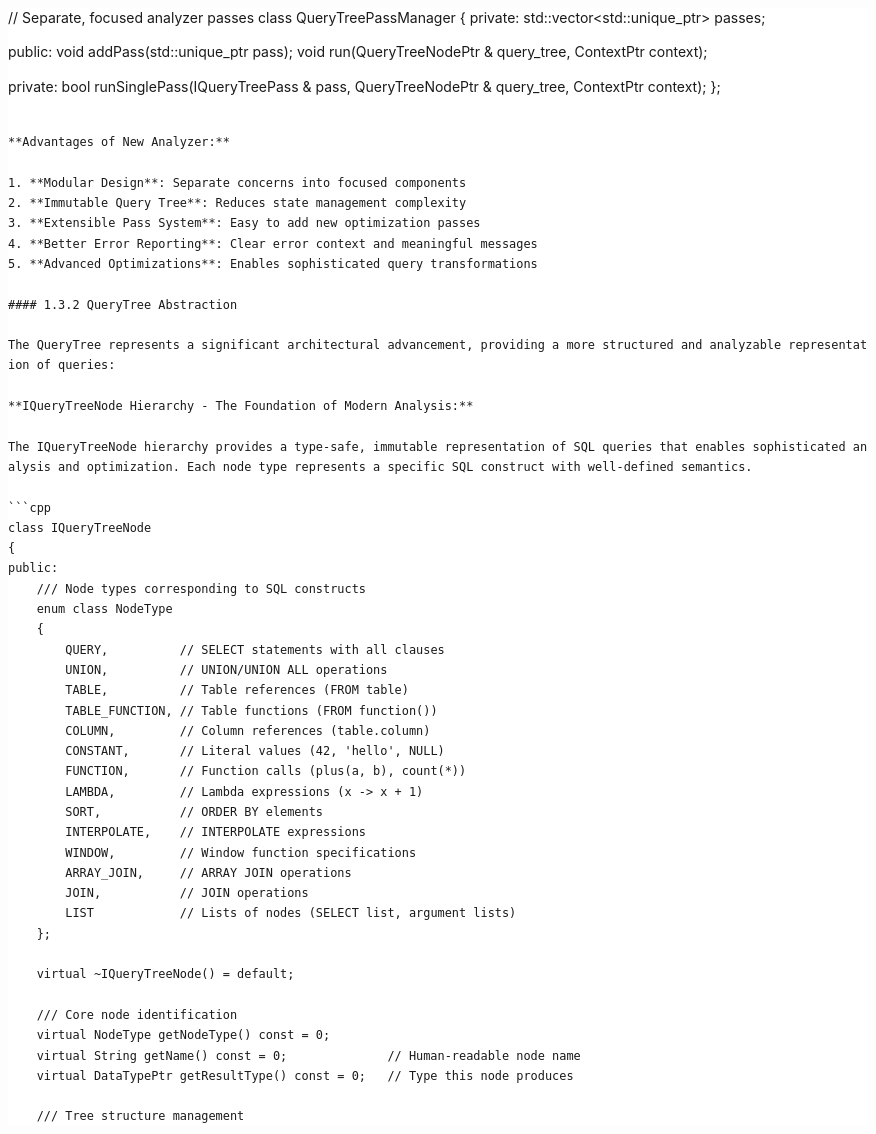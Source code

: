 // Separate, focused analyzer passes
class QueryTreePassManager
{
private:
    std::vector<std::unique_ptr<IQueryTreePass>> passes;
    
public:
    void addPass(std::unique_ptr<IQueryTreePass> pass);
    void run(QueryTreeNodePtr & query_tree, ContextPtr context);
    
private:
    bool runSinglePass(IQueryTreePass & pass, QueryTreeNodePtr & query_tree, ContextPtr context);
};
```

**Advantages of New Analyzer:**

1. **Modular Design**: Separate concerns into focused components
2. **Immutable Query Tree**: Reduces state management complexity
3. **Extensible Pass System**: Easy to add new optimization passes
4. **Better Error Reporting**: Clear error context and meaningful messages
5. **Advanced Optimizations**: Enables sophisticated query transformations

#### 1.3.2 QueryTree Abstraction

The QueryTree represents a significant architectural advancement, providing a more structured and analyzable representation of queries:

**IQueryTreeNode Hierarchy - The Foundation of Modern Analysis:**

The IQueryTreeNode hierarchy provides a type-safe, immutable representation of SQL queries that enables sophisticated analysis and optimization. Each node type represents a specific SQL construct with well-defined semantics.

```cpp
class IQueryTreeNode
{
public:
    /// Node types corresponding to SQL constructs
    enum class NodeType
    {
        QUERY,          // SELECT statements with all clauses
        UNION,          // UNION/UNION ALL operations
        TABLE,          // Table references (FROM table)
        TABLE_FUNCTION, // Table functions (FROM function())
        COLUMN,         // Column references (table.column)
        CONSTANT,       // Literal values (42, 'hello', NULL)
        FUNCTION,       // Function calls (plus(a, b), count(*))
        LAMBDA,         // Lambda expressions (x -> x + 1)
        SORT,           // ORDER BY elements
        INTERPOLATE,    // INTERPOLATE expressions  
        WINDOW,         // Window function specifications
        ARRAY_JOIN,     // ARRAY JOIN operations
        JOIN,           // JOIN operations
        LIST            // Lists of nodes (SELECT list, argument lists)
    };
    
    virtual ~IQueryTreeNode() = default;
    
    /// Core node identification
    virtual NodeType getNodeType() const = 0;
    virtual String getName() const = 0;              // Human-readable node name
    virtual DataTypePtr getResultType() const = 0;   // Type this node produces
    
    /// Tree structure management
```